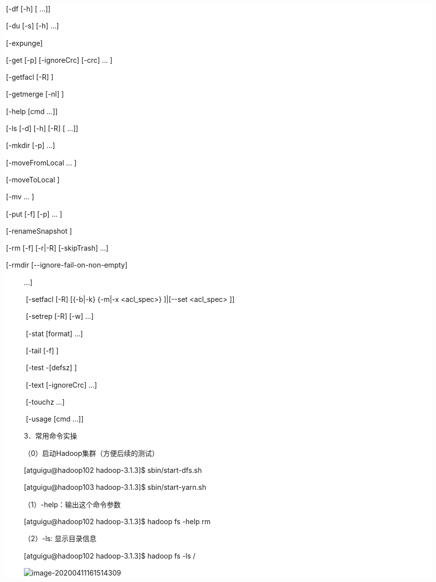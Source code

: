 ​    [-df [-h] [<path> ...]]

​    [-du [-s] [-h] <path> ...]

​     [-expunge]

​    [-get [-p] [-ignoreCrc] [-crc] <src> ... <localdst>]

​    [-getfacl [-R] <path>]

​    [-getmerge [-nl] <src> <localdst>]

​    [-help [cmd ...]]

​    [-ls [-d] [-h] [-R] [<path> ...]]

​    [-mkdir [-p] <path> ...]

​    [-moveFromLocal <localsrc> ... <dst>]

​    [-moveToLocal <src> <localdst>]

​    [-mv <src> ... <dst>]

​    [-put [-f] [-p] <localsrc> ... <dst>]

​    [-renameSnapshot <snapshotDir> <oldName> <newName>]

​    [-rm [-f] [-r|-R] [-skipTrash] <src> ...]

​    [-rmdir [--ignore-fail-on-non-empty] <dir> ...]

​    [-setfacl [-R] [{-b|-k} {-m|-x <acl_spec>} <path>]|[--set <acl_spec> <path>]]

​    [-setrep [-R] [-w] <rep> <path> ...]

​    [-stat [format] <path> ...]

​    [-tail [-f] <file>]

​    [-test -[defsz] <path>]

​    [-text [-ignoreCrc] <src> ...]

​    [-touchz <path> ...]

​    [-usage [cmd ...]]

3．常用命令实操

（0）启动Hadoop集群（方便后续的测试）

[atguigu@hadoop102 hadoop-3.1.3]$ sbin/start-dfs.sh

[atguigu@hadoop103 hadoop-3.1.3]$ sbin/start-yarn.sh

（1）-help：输出这个命令参数

[atguigu@hadoop102 hadoop-3.1.3]$ hadoop fs -help rm

（2）-ls: 显示目录信息

[atguigu@hadoop102 hadoop-3.1.3]$ hadoop fs -ls /

![image-20200411161514309](https://sumomoriaty.oss-cn-beijing.aliyuncs.com/image-20200411161514309.png)
